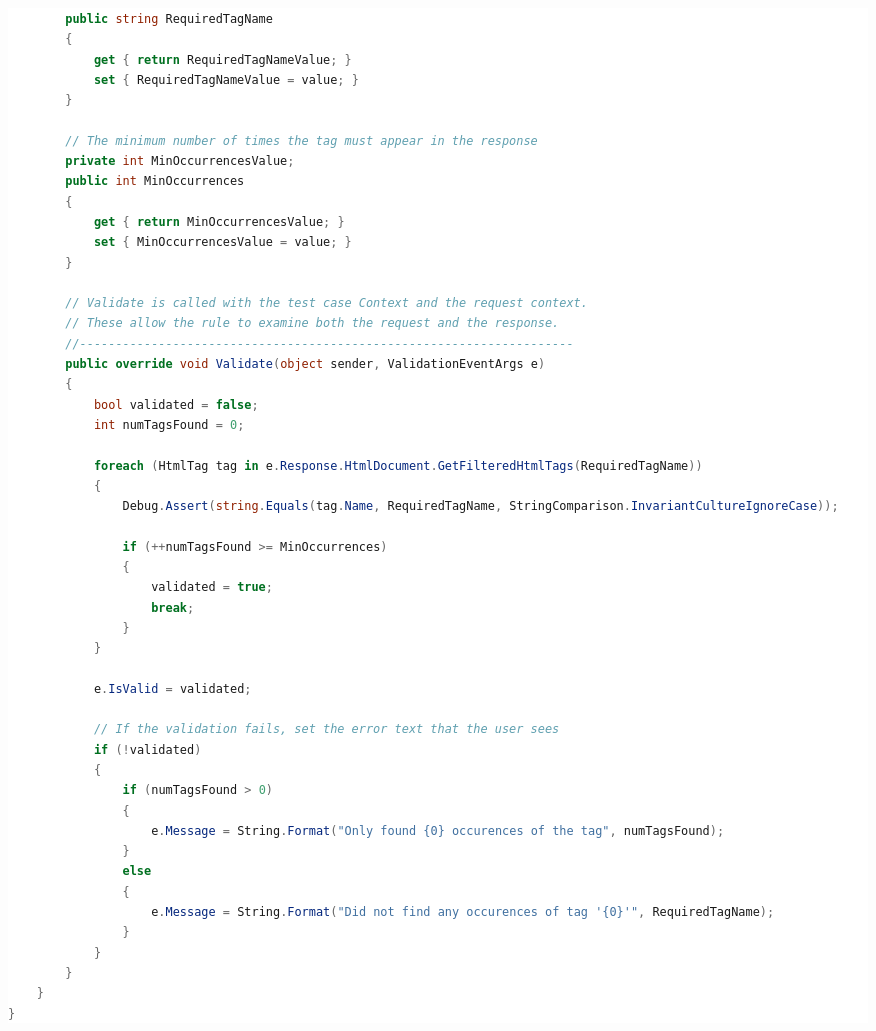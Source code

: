 ```csharp
        public string RequiredTagName
        {
            get { return RequiredTagNameValue; }
            set { RequiredTagNameValue = value; }
        }

        // The minimum number of times the tag must appear in the response
        private int MinOccurrencesValue;
        public int MinOccurrences
        {
            get { return MinOccurrencesValue; }
            set { MinOccurrencesValue = value; }
        }

        // Validate is called with the test case Context and the request context.
        // These allow the rule to examine both the request and the response.
        //---------------------------------------------------------------------
        public override void Validate(object sender, ValidationEventArgs e)
        {
            bool validated = false;
            int numTagsFound = 0;

            foreach (HtmlTag tag in e.Response.HtmlDocument.GetFilteredHtmlTags(RequiredTagName))
            {
                Debug.Assert(string.Equals(tag.Name, RequiredTagName, StringComparison.InvariantCultureIgnoreCase));

                if (++numTagsFound >= MinOccurrences)
                {
                    validated = true;
                    break;
                }
            }

            e.IsValid = validated;

            // If the validation fails, set the error text that the user sees
            if (!validated)
            {
                if (numTagsFound > 0)
                {
                    e.Message = String.Format("Only found {0} occurences of the tag", numTagsFound);
                }
                else
                {
                    e.Message = String.Format("Did not find any occurences of tag '{0}'", RequiredTagName);
                }
            }
        }
    }
}
```
